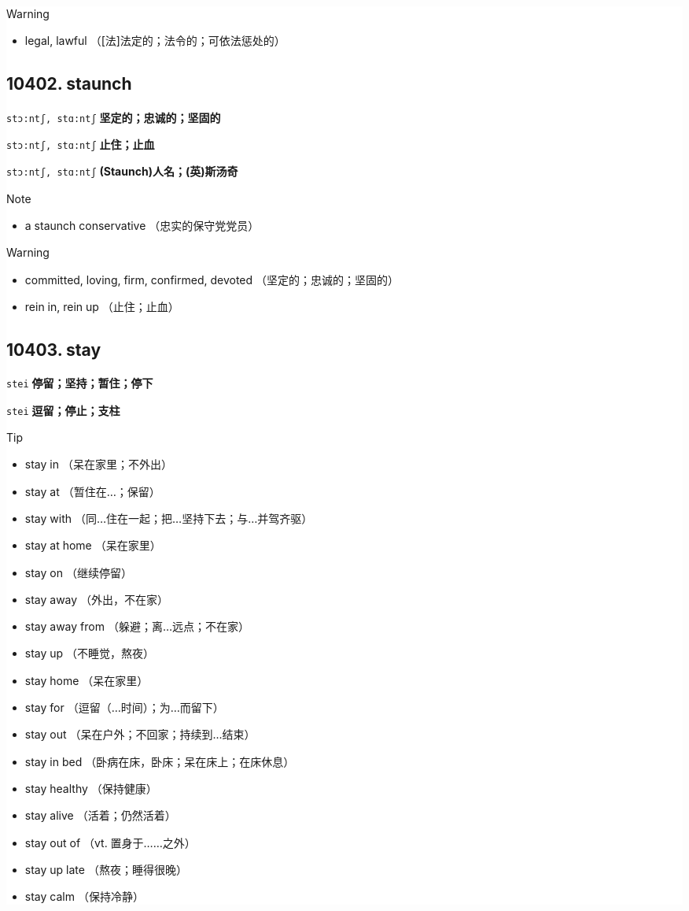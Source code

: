 > [!WARNING]
>
> - legal, lawful （[法]法定的；法令的；可依法惩处的）
>

## 10402. staunch

`stɔ:ntʃ, stɑ:ntʃ`  **坚定的；忠诚的；坚固的**

`stɔ:ntʃ, stɑ:ntʃ`  **止住；止血**

`stɔ:ntʃ, stɑ:ntʃ`  **(Staunch)人名；(英)斯汤奇**

> [!NOTE]
>
> - a staunch conservative （忠实的保守党党员）
>

> [!WARNING]
>
> - committed, loving, firm, confirmed, devoted （坚定的；忠诚的；坚固的）
>
> - rein in, rein up （止住；止血）
>

## 10403. stay

`stei`  **停留；坚持；暂住；停下**

`stei`  **逗留；停止；支柱**

> [!TIP]
>
> - stay in （呆在家里；不外出）
>
> - stay at （暂住在…；保留）
>
> - stay with （同…住在一起；把…坚持下去；与…并驾齐驱）
>
> - stay at home （呆在家里）
>
> - stay on （继续停留）
>
> - stay away （外出，不在家）
>
> - stay away from （躲避；离…远点；不在家）
>
> - stay up （不睡觉，熬夜）
>
> - stay home （呆在家里）
>
> - stay for （逗留（…时间）；为…而留下）
>
> - stay out （呆在户外；不回家；持续到...结束）
>
> - stay in bed （卧病在床，卧床；呆在床上；在床休息）
>
> - stay healthy （保持健康）
>
> - stay alive （活着；仍然活着）
>
> - stay out of （vt. 置身于……之外）
>
> - stay up late （熬夜；睡得很晚）
>
> - stay calm （保持冷静）